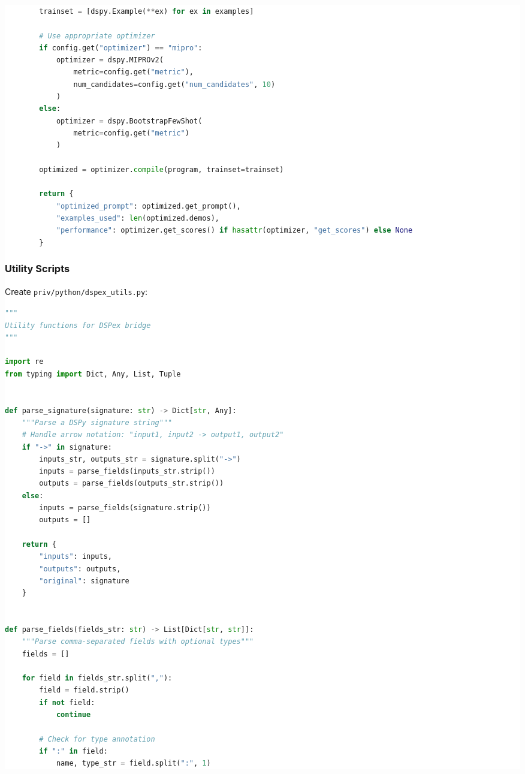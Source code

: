 ```python
        trainset = [dspy.Example(**ex) for ex in examples]
        
        # Use appropriate optimizer
        if config.get("optimizer") == "mipro":
            optimizer = dspy.MIPROv2(
                metric=config.get("metric"),
                num_candidates=config.get("num_candidates", 10)
            )
        else:
            optimizer = dspy.BootstrapFewShot(
                metric=config.get("metric")
            )
        
        optimized = optimizer.compile(program, trainset=trainset)
        
        return {
            "optimized_prompt": optimized.get_prompt(),
            "examples_used": len(optimized.demos),
            "performance": optimizer.get_scores() if hasattr(optimizer, "get_scores") else None
        }
```

### Utility Scripts
Create `priv/python/dspex_utils.py`:
```python
"""
Utility functions for DSPex bridge
"""

import re
from typing import Dict, Any, List, Tuple


def parse_signature(signature: str) -> Dict[str, Any]:
    """Parse a DSPy signature string"""
    # Handle arrow notation: "input1, input2 -> output1, output2"
    if "->" in signature:
        inputs_str, outputs_str = signature.split("->")
        inputs = parse_fields(inputs_str.strip())
        outputs = parse_fields(outputs_str.strip())
    else:
        inputs = parse_fields(signature.strip())
        outputs = []
    
    return {
        "inputs": inputs,
        "outputs": outputs,
        "original": signature
    }


def parse_fields(fields_str: str) -> List[Dict[str, str]]:
    """Parse comma-separated fields with optional types"""
    fields = []
    
    for field in fields_str.split(","):
        field = field.strip()
        if not field:
            continue
            
        # Check for type annotation
        if ":" in field:
            name, type_str = field.split(":", 1)
```